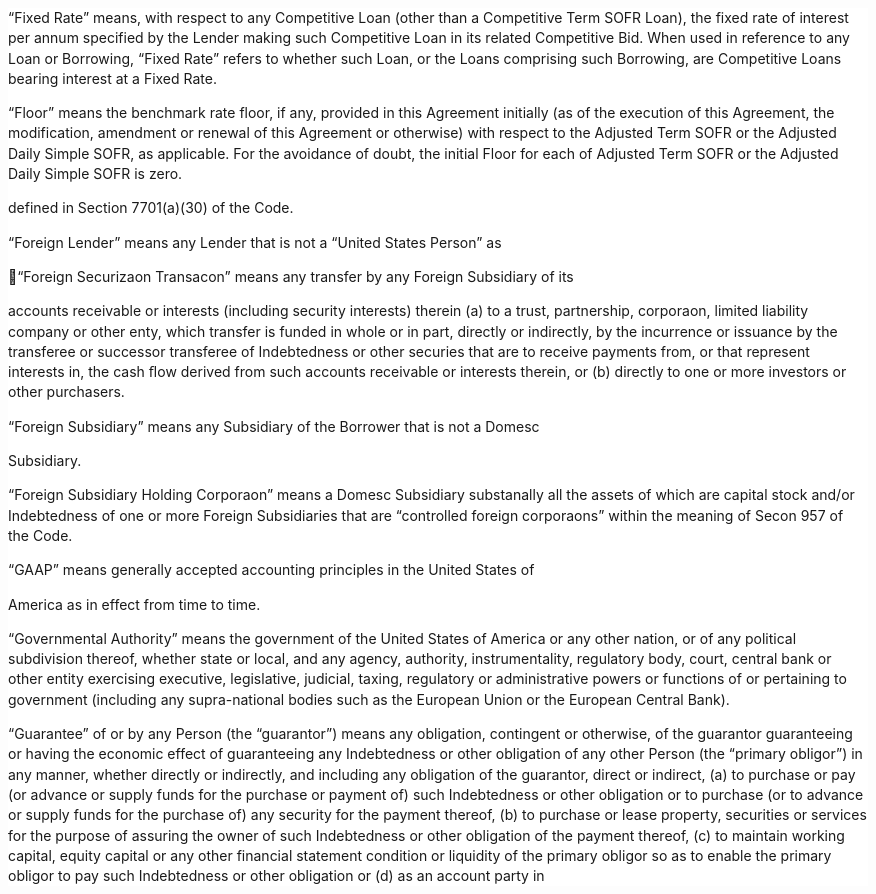 “Fixed  Rate”  means,  with  respect  to  any  Competitive  Loan  (other  than  a
Competitive Term  SOFR  Loan),  the  fixed  rate  of  interest  per  annum  specified  by  the  Lender
making such Competitive Loan in its related Competitive Bid.  When used in reference to any
Loan or Borrowing, “Fixed Rate” refers to whether such Loan, or the Loans comprising such
Borrowing, are Competitive Loans bearing interest at a Fixed Rate.

“Floor”  means  the  benchmark  rate  floor,  if  any,  provided  in  this  Agreement
initially (as of the execution of this Agreement, the modification, amendment or renewal of this
Agreement  or  otherwise)  with  respect  to  the  Adjusted  Term  SOFR  or  the  Adjusted  Daily
Simple SOFR, as applicable.  For the avoidance of doubt, the initial Floor for each of Adjusted
Term SOFR or the Adjusted Daily Simple SOFR is zero.

defined in Section 7701(a)(30) of the Code.

“Foreign  Lender”  means  any  Lender  that  is  not  a  “United  States  Person”  as

“Foreign Securi za on Transac on” means any transfer by any Foreign Subsidiary of its

accounts receivable or interests (including security interests) therein (a) to a trust, partnership,
corpora on, limited liability company or other en ty, which transfer is funded in whole or in part,
directly or indirectly, by the incurrence or issuance by the transferee or successor transferee of
Indebtedness or other securi es that are to receive payments from, or that represent interests in, the
cash ﬂow derived from such accounts receivable or interests therein, or (b) directly to one or more
investors or other purchasers.

“Foreign Subsidiary” means any Subsidiary of the Borrower that is not a Domes c

Subsidiary.

“Foreign Subsidiary Holding Corpora on” means a Domes c Subsidiary substan ally all
the assets of which are capital stock and/or Indebtedness of one or more Foreign Subsidiaries that are
“controlled foreign corpora ons” within the meaning of Sec on 957 of the Code.

“GAAP” means generally accepted accounting principles in the United States of

America as in effect from time to time.

“Governmental  Authority”  means  the  government  of  the  United  States  of
America or any other nation, or of any political subdivision thereof, whether state or local, and
any  agency,  authority,  instrumentality,  regulatory  body,  court,  central  bank  or  other  entity
exercising  executive,  legislative,  judicial,  taxing,  regulatory  or  administrative  powers  or
functions  of  or  pertaining  to  government  (including  any  supra-national  bodies  such  as  the
European Union or the European Central Bank).

“Guarantee”  of  or  by  any  Person  (the  “guarantor”)  means  any  obligation,
contingent  or  otherwise,  of  the  guarantor  guaranteeing  or  having  the  economic  effect  of
guaranteeing any Indebtedness or other obligation of any other Person (the “primary obligor”)
in  any  manner,  whether  directly  or  indirectly,  and  including  any  obligation  of  the  guarantor,
direct  or  indirect,  (a)  to  purchase  or  pay  (or  advance  or  supply  funds  for  the  purchase  or
payment  of)  such  Indebtedness  or  other  obligation  or  to  purchase  (or  to  advance  or  supply
funds  for  the  purchase  of)  any  security  for  the  payment  thereof,  (b)  to  purchase  or  lease
property, securities or services for the purpose of assuring the owner of such Indebtedness or
other obligation of the payment thereof, (c) to maintain working capital, equity capital or any
other  financial  statement  condition  or  liquidity  of  the  primary  obligor  so  as  to  enable  the
primary  obligor  to  pay  such  Indebtedness  or  other  obligation  or  (d)  as  an  account  party  in